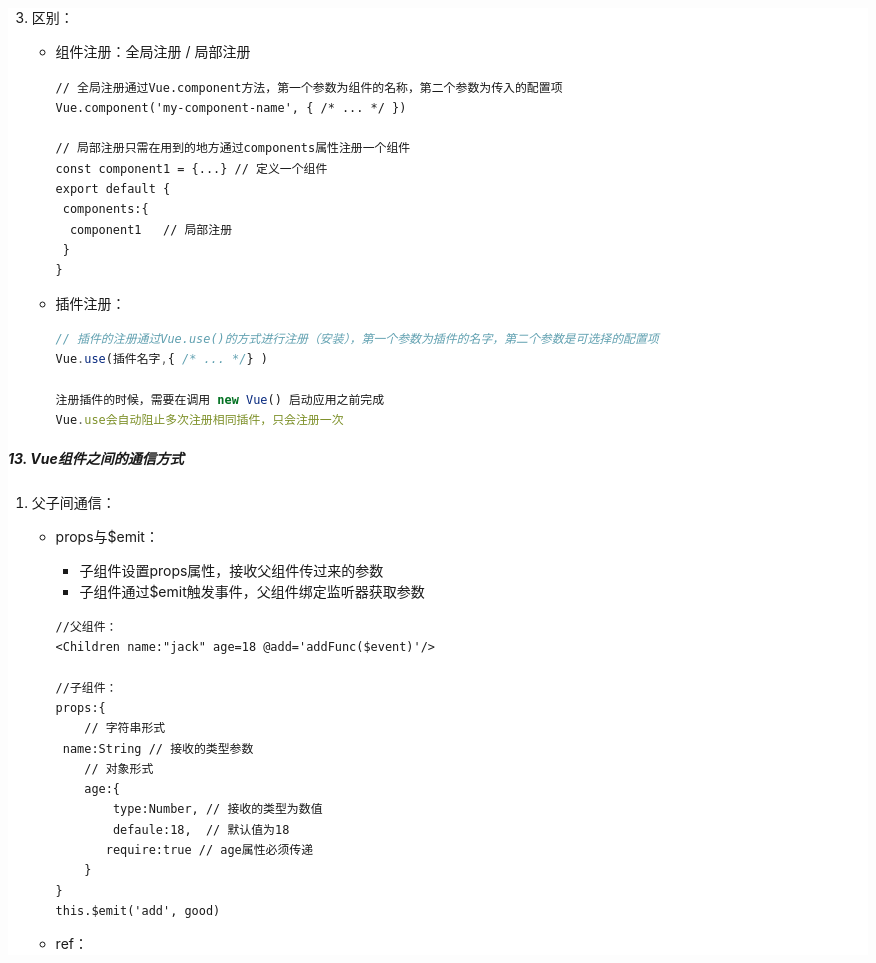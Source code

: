 3. 区别：

    - 组件注册：全局注册 / 局部注册

        ```
        // 全局注册通过Vue.component方法，第一个参数为组件的名称，第二个参数为传入的配置项
        Vue.component('my-component-name', { /* ... */ })
        
        // 局部注册只需在用到的地方通过components属性注册一个组件
        const component1 = {...} // 定义一个组件
        export default {
         components:{
          component1   // 局部注册
         }
        }
        ```

    - 插件注册：

        ```js
        // 插件的注册通过Vue.use()的方式进行注册（安装），第一个参数为插件的名字，第二个参数是可选择的配置项
        Vue.use(插件名字,{ /* ... */} )
        
        注册插件的时候，需要在调用 new Vue() 启动应用之前完成
        Vue.use会自动阻止多次注册相同插件，只会注册一次
        ```

##### 13. Vue组件之间的通信方式

1. 父子间通信：

    - props与$emit：

        - 子组件设置props属性，接收父组件传过来的参数
        - 子组件通过$emit触发事件，父组件绑定监听器获取参数

        ```vue
        //父组件：
        <Children name:"jack" age=18 @add='addFunc($event)'/>
        
        //子组件：
        props:{  
            // 字符串形式  
         name:String // 接收的类型参数  
            // 对象形式  
            age:{    
                type:Number, // 接收的类型为数值 
                defaule:18,  // 默认值为18  
               require:true // age属性必须传递  
            }  
        }  
        this.$emit('add', good)
        
        ```

    - ref：
